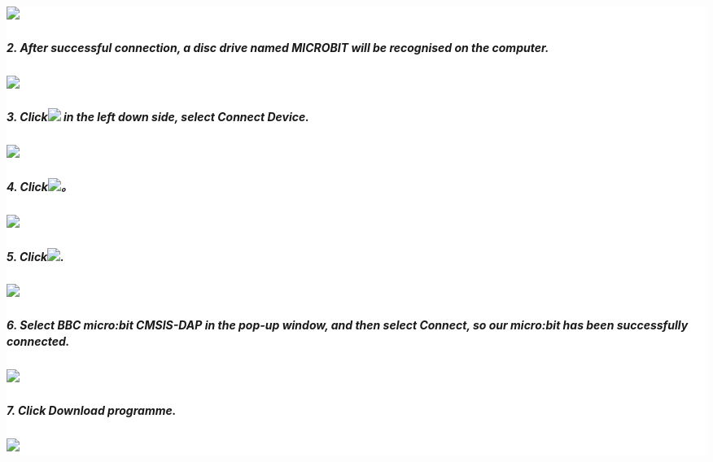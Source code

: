 

![](https://wiki-media-ef.oss-cn-hongkong.aliyuncs.com/docs/microbit/robot/xgo-rider-kit/images/microbit-xgo-rider-kit-case-09.gif)



##### 2. After successful connection, a disc drive named MICROBIT will be recognised on the computer.



![](https://wiki-media-ef.oss-cn-hongkong.aliyuncs.com/docs/microbit/robot/xgo-rider-kit/images/microbit-xgo-rider-kit-case-10.png)



##### 3. Click![](https://wiki-media-ef.oss-cn-hongkong.aliyuncs.com/docs/microbit/robot/xgo-rider-kit/images/microbit-xgo-rider-kit-case-11.png) in the left down side, select **Connect Device**.



![](https://wiki-media-ef.oss-cn-hongkong.aliyuncs.com/docs/microbit/robot/xgo-rider-kit/images/microbit-xgo-rider-kit-case-12.png)



##### 4. Click![](https://wiki-media-ef.oss-cn-hongkong.aliyuncs.com/docs/microbit/robot/xgo-rider-kit/images/microbit-xgo-rider-kit-case-13.png)。



![](https://wiki-media-ef.oss-cn-hongkong.aliyuncs.com/docs/microbit/robot/xgo-rider-kit/images/microbit-xgo-rider-kit-case-14.png)



##### 5. Click![](https://wiki-media-ef.oss-cn-hongkong.aliyuncs.com/docs/microbit/robot/xgo-rider-kit/images/microbit-xgo-rider-kit-case-15.png).



![](https://wiki-media-ef.oss-cn-hongkong.aliyuncs.com/docs/microbit/robot/xgo-rider-kit/images/microbit-xgo-rider-kit-case-16.png)



##### 6. Select **BBC micro:bit CMSIS-DAP** in the pop-up window, and then select **Connect**, so our micro:bit has been successfully connected.



![](https://wiki-media-ef.oss-cn-hongkong.aliyuncs.com/docs/microbit/robot/xgo-rider-kit/images/microbit-xgo-rider-kit-case-17.png)



##### 7. Click **Download programme**.



![](https://wiki-media-ef.oss-cn-hongkong.aliyuncs.com/docs/microbit/robot/xgo-rider-kit/images/microbit-xgo-rider-kit-case-18.png)

